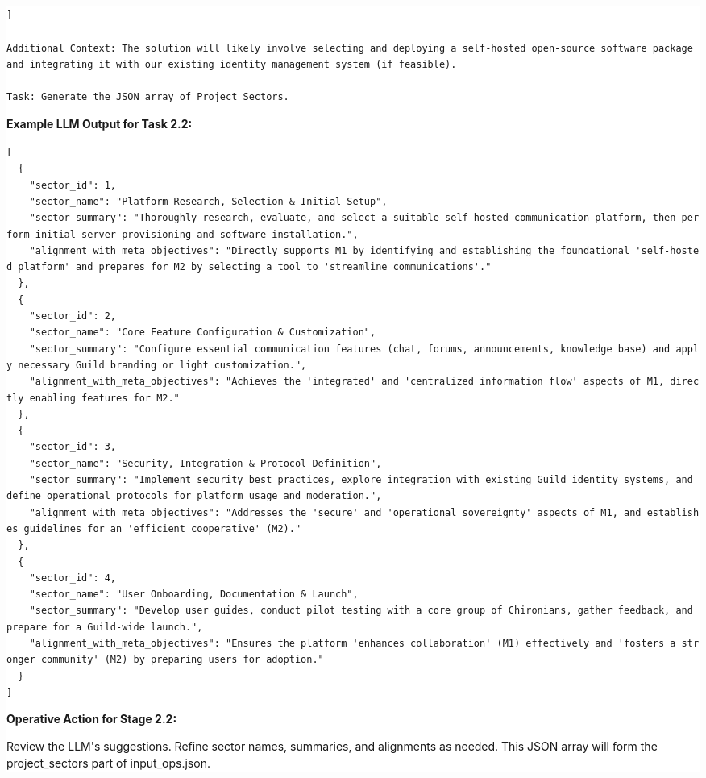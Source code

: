 ```text
]

Additional Context: The solution will likely involve selecting and deploying a self-hosted open-source software package and integrating it with our existing identity management system (if feasible).

Task: Generate the JSON array of Project Sectors.
```

**Example LLM Output for Task 2.2:**

```text
[
  {
    "sector_id": 1,
    "sector_name": "Platform Research, Selection & Initial Setup",
    "sector_summary": "Thoroughly research, evaluate, and select a suitable self-hosted communication platform, then perform initial server provisioning and software installation.",
    "alignment_with_meta_objectives": "Directly supports M1 by identifying and establishing the foundational 'self-hosted platform' and prepares for M2 by selecting a tool to 'streamline communications'."
  },
  {
    "sector_id": 2,
    "sector_name": "Core Feature Configuration & Customization",
    "sector_summary": "Configure essential communication features (chat, forums, announcements, knowledge base) and apply necessary Guild branding or light customization.",
    "alignment_with_meta_objectives": "Achieves the 'integrated' and 'centralized information flow' aspects of M1, directly enabling features for M2."
  },
  {
    "sector_id": 3,
    "sector_name": "Security, Integration & Protocol Definition",
    "sector_summary": "Implement security best practices, explore integration with existing Guild identity systems, and define operational protocols for platform usage and moderation.",
    "alignment_with_meta_objectives": "Addresses the 'secure' and 'operational sovereignty' aspects of M1, and establishes guidelines for an 'efficient cooperative' (M2)."
  },
  {
    "sector_id": 4,
    "sector_name": "User Onboarding, Documentation & Launch",
    "sector_summary": "Develop user guides, conduct pilot testing with a core group of Chironians, gather feedback, and prepare for a Guild-wide launch.",
    "alignment_with_meta_objectives": "Ensures the platform 'enhances collaboration' (M1) effectively and 'fosters a stronger community' (M2) by preparing users for adoption."
  }
]
```

**Operative Action for Stage 2.2:** 

Review the LLM's suggestions. Refine sector names, summaries, and alignments as needed. This JSON array will form the project_sectors part of input_ops.json.
